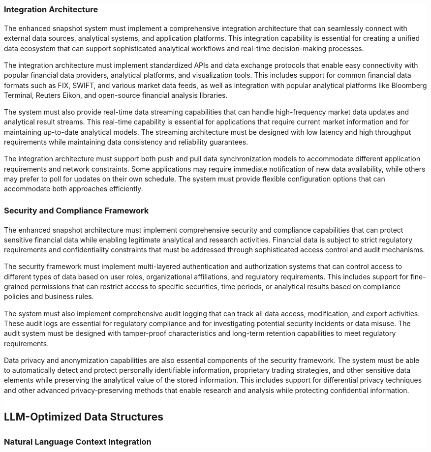 ### Integration Architecture

The enhanced snapshot system must implement a comprehensive integration architecture that can seamlessly connect with external data sources, analytical systems, and application platforms. This integration capability is essential for creating a unified data ecosystem that can support sophisticated analytical workflows and real-time decision-making processes.

The integration architecture must implement standardized APIs and data exchange protocols that enable easy connectivity with popular financial data providers, analytical platforms, and visualization tools. This includes support for common financial data formats such as FIX, SWIFT, and various market data feeds, as well as integration with popular analytical platforms like Bloomberg Terminal, Reuters Eikon, and open-source financial analysis libraries.

The system must also provide real-time data streaming capabilities that can handle high-frequency market data updates and analytical result streams. This real-time capability is essential for applications that require current market information and for maintaining up-to-date analytical models. The streaming architecture must be designed with low latency and high throughput requirements while maintaining data consistency and reliability guarantees.

The integration architecture must support both push and pull data synchronization models to accommodate different application requirements and network constraints. Some applications may require immediate notification of new data availability, while others may prefer to poll for updates on their own schedule. The system must provide flexible configuration options that can accommodate both approaches efficiently.

### Security and Compliance Framework

The enhanced snapshot architecture must implement comprehensive security and compliance capabilities that can protect sensitive financial data while enabling legitimate analytical and research activities. Financial data is subject to strict regulatory requirements and confidentiality constraints that must be addressed through sophisticated access control and audit mechanisms.

The security framework must implement multi-layered authentication and authorization systems that can control access to different types of data based on user roles, organizational affiliations, and regulatory requirements. This includes support for fine-grained permissions that can restrict access to specific securities, time periods, or analytical results based on compliance policies and business rules.

The system must also implement comprehensive audit logging that can track all data access, modification, and export activities. These audit logs are essential for regulatory compliance and for investigating potential security incidents or data misuse. The audit system must be designed with tamper-proof characteristics and long-term retention capabilities to meet regulatory requirements.

Data privacy and anonymization capabilities are also essential components of the security framework. The system must be able to automatically detect and protect personally identifiable information, proprietary trading strategies, and other sensitive data elements while preserving the analytical value of the stored information. This includes support for differential privacy techniques and other advanced privacy-preserving methods that enable research and analysis while protecting confidential information.

## LLM-Optimized Data Structures

### Natural Language Context Integration
